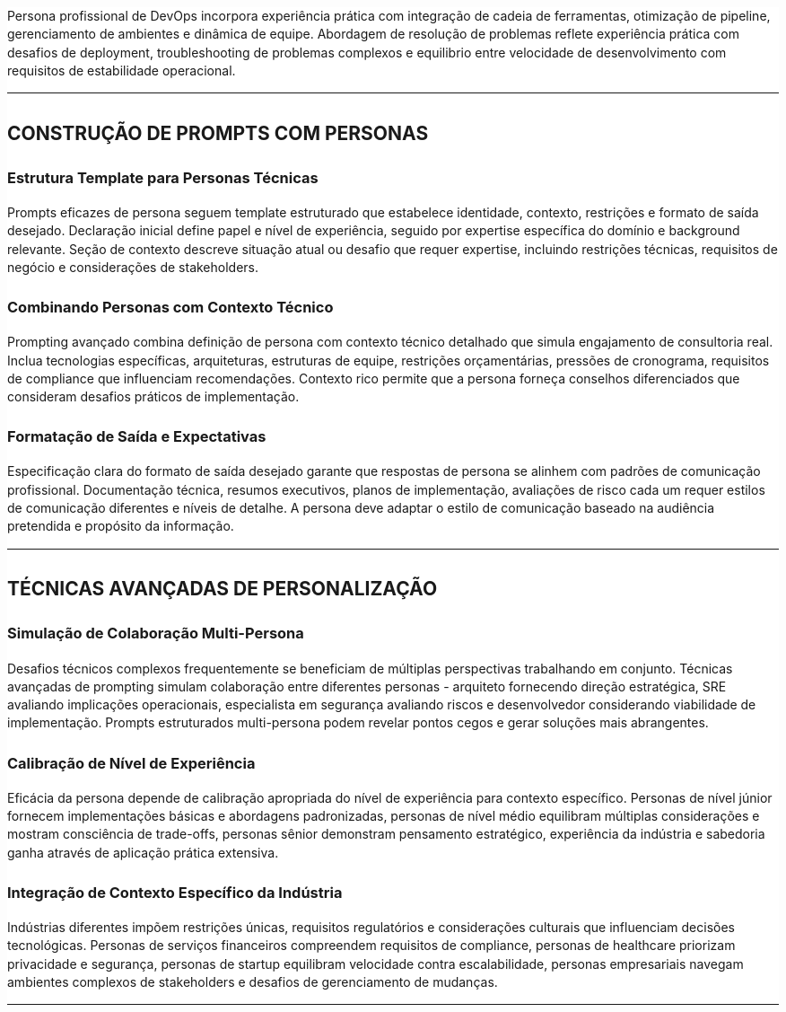 Persona profissional de DevOps incorpora experiência prática com integração de cadeia de ferramentas, otimização de pipeline, gerenciamento de ambientes e dinâmica de equipe. Abordagem de resolução de problemas reflete experiência prática com desafios de deployment, troubleshooting de problemas complexos e equilibrio entre velocidade de desenvolvimento com requisitos de estabilidade operacional.

---

## CONSTRUÇÃO DE PROMPTS COM PERSONAS

### Estrutura Template para Personas Técnicas
Prompts eficazes de persona seguem template estruturado que estabelece identidade, contexto, restrições e formato de saída desejado. Declaração inicial define papel e nível de experiência, seguido por expertise específica do domínio e background relevante. Seção de contexto descreve situação atual ou desafio que requer expertise, incluindo restrições técnicas, requisitos de negócio e considerações de stakeholders.

### Combinando Personas com Contexto Técnico
Prompting avançado combina definição de persona com contexto técnico detalhado que simula engajamento de consultoria real. Inclua tecnologias específicas, arquiteturas, estruturas de equipe, restrições orçamentárias, pressões de cronograma, requisitos de compliance que influenciam recomendações. Contexto rico permite que a persona forneça conselhos diferenciados que consideram desafios práticos de implementação.

### Formatação de Saída e Expectativas
Especificação clara do formato de saída desejado garante que respostas de persona se alinhem com padrões de comunicação profissional. Documentação técnica, resumos executivos, planos de implementação, avaliações de risco cada um requer estilos de comunicação diferentes e níveis de detalhe. A persona deve adaptar o estilo de comunicação baseado na audiência pretendida e propósito da informação.

---

## TÉCNICAS AVANÇADAS DE PERSONALIZAÇÃO

### Simulação de Colaboração Multi-Persona
Desafios técnicos complexos frequentemente se beneficiam de múltiplas perspectivas trabalhando em conjunto. Técnicas avançadas de prompting simulam colaboração entre diferentes personas - arquiteto fornecendo direção estratégica, SRE avaliando implicações operacionais, especialista em segurança avaliando riscos e desenvolvedor considerando viabilidade de implementação. Prompts estruturados multi-persona podem revelar pontos cegos e gerar soluções mais abrangentes.

### Calibração de Nível de Experiência
Eficácia da persona depende de calibração apropriada do nível de experiência para contexto específico. Personas de nível júnior fornecem implementações básicas e abordagens padronizadas, personas de nível médio equilibram múltiplas considerações e mostram consciência de trade-offs, personas sênior demonstram pensamento estratégico, experiência da indústria e sabedoria ganha através de aplicação prática extensiva.

### Integração de Contexto Específico da Indústria
Indústrias diferentes impõem restrições únicas, requisitos regulatórios e considerações culturais que influenciam decisões tecnológicas. Personas de serviços financeiros compreendem requisitos de compliance, personas de healthcare priorizam privacidade e segurança, personas de startup equilibram velocidade contra escalabilidade, personas empresariais navegam ambientes complexos de stakeholders e desafios de gerenciamento de mudanças.

---